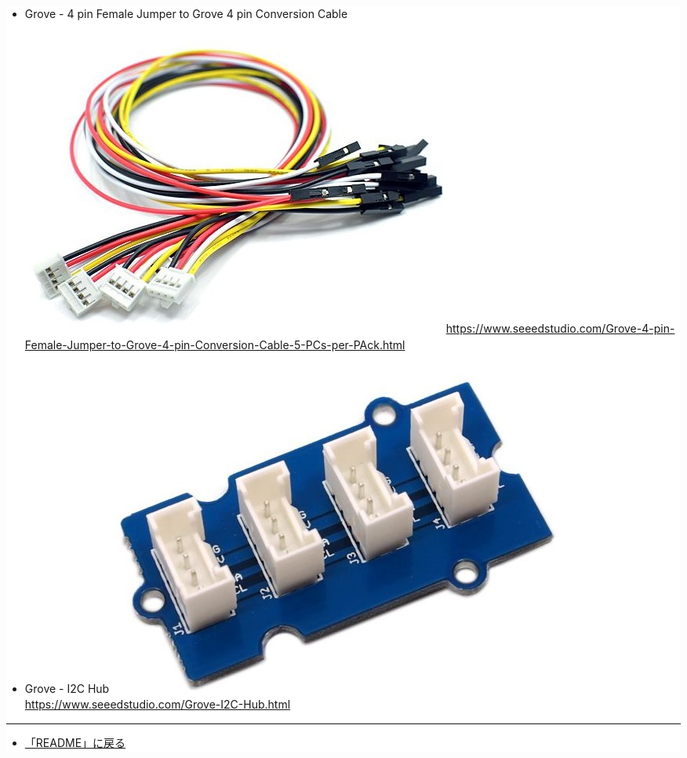 
- Grove - 4 pin Female Jumper to Grove 4 pin Conversion Cable
![Grove - 4 pin Female Jumper](../images/Grove_4pin_Female_Jumper.jpg)
https://www.seeedstudio.com/Grove-4-pin-Female-Jumper-to-Grove-4-pin-Conversion-Cable-5-PCs-per-PAck.html


- Grove - I2C Hub
![Grove - I2C Hub](../images/Grove_I2C_Hub.jpg)
https://www.seeedstudio.com/Grove-I2C-Hub.html


***

- [「README」に戻る](../README.md)
